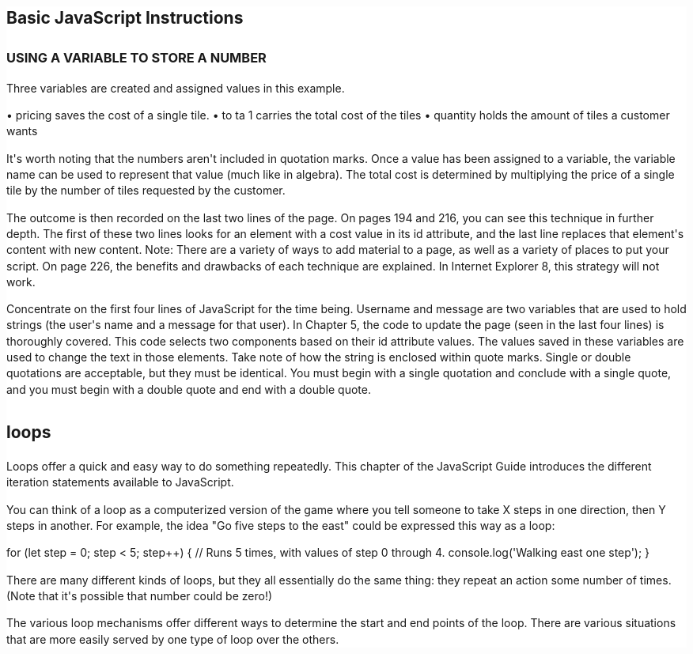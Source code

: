 


## Basic JavaScript Instructions

### USING A VARIABLE TO STORE A NUMBER

Three variables are created and assigned values in this example.

• pricing saves the cost of a single tile.
• to ta 1 carries the total cost of the tiles 
• quantity holds the amount of tiles a customer wants

It's worth noting that the numbers aren't included in quotation marks.
Once a value has been assigned to a variable, the variable name can be used to represent that value (much like in algebra). The total cost is determined by multiplying the price of a single tile by the number of tiles requested by the customer.

The outcome is then recorded on the last two lines of the page.
On pages 194 and 216, you can see this technique in further depth.
The first of these two lines looks for an element with a cost value in its id attribute, and the last line replaces that element's content with new content.
Note: There are a variety of ways to add material to a page, as well as a variety of places to put your script. On page 226, the benefits and drawbacks of each technique are explained. In Internet Explorer 8, this strategy will not work.

Concentrate on the first four lines of JavaScript for the time being.
Username and message are two variables that are used to hold strings (the user's name and a message for that user).
In Chapter 5, the code to update the page (seen in the last four lines) is thoroughly covered.
This code selects two components based on their id attribute values. The values saved in these variables are used to change the text in those elements.
Take note of how the string is enclosed within quote marks. Single or double quotations are acceptable, but they must be identical. You must begin with a single quotation and conclude with a single quote, and you must begin with a double quote and end with a double quote.


## loops 

Loops offer a quick and easy way to do something repeatedly. This chapter of the JavaScript Guide introduces the different iteration statements available to JavaScript.

You can think of a loop as a computerized version of the game where you tell someone to take X steps in one direction, then Y steps in another. For example, the idea "Go five steps to the east" could be expressed this way as a loop:

for (let step = 0; step < 5; step++) {
  // Runs 5 times, with values of step 0 through 4.
  console.log('Walking east one step');
}

There are many different kinds of loops, but they all essentially do the same thing: they repeat an action some number of times. (Note that it's possible that number could be zero!)

The various loop mechanisms offer different ways to determine the start and end points of the loop. There are various situations that are more easily served by one type of loop over the others.
